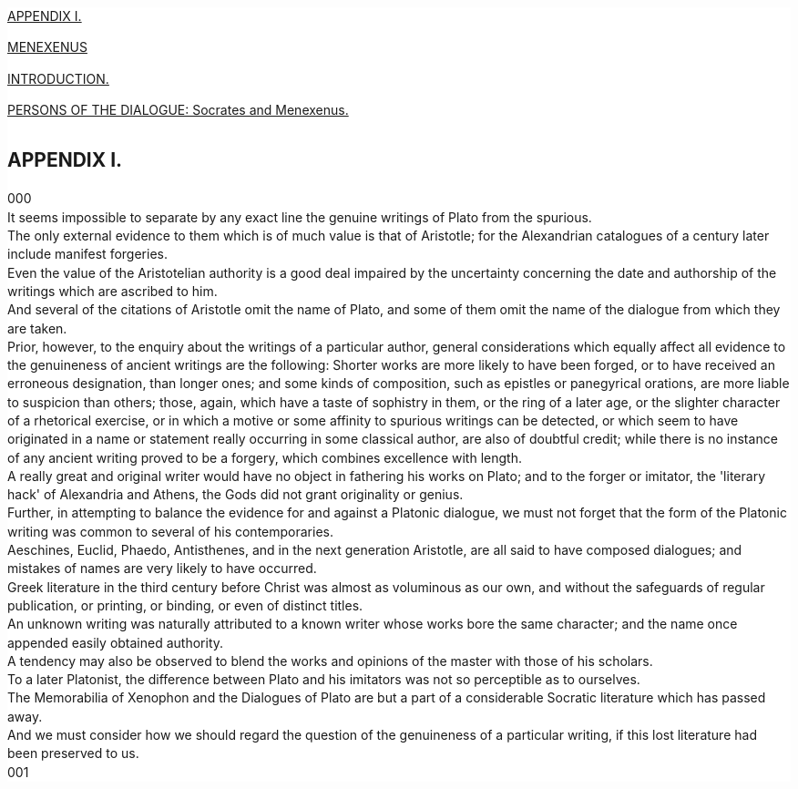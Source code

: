 <p class="toc">
<a class="pginternal" href="#link2H_APPE"> APPENDIX I. </a>
</p>
<p class="toc">
<a class="pginternal" href="#link2H_4_0002"> MENEXENUS </a>
</p>
<p class="toc">
<a class="pginternal" href="#link2H_INTR"> INTRODUCTION. </a>
</p>
<p class="toc">
<a class="pginternal" href="#link2H_4_0004"> PERSONS OF THE DIALOGUE: Socrates and
Menexenus. </a>
</p>
</td>
</tr>
</tbody></table>
</div>
<div id="link2H_APPE" class="book_section">
<h2>
APPENDIX I.
</h2>
<div class="text">
<span class="ref"> 000 </span>
<div class="sentence"> It seems impossible to separate by any exact line the genuine writings of Plato from the spurious.</div><div class="sentence"> The only external evidence to them which is of much value is that of Aristotle; for the Alexandrian catalogues of a century later include manifest forgeries.</div><div class="sentence"> Even the value of the Aristotelian authority is a good deal impaired by the uncertainty concerning the date and authorship of the writings which are ascribed to him.</div><div class="sentence"> And several of the citations of Aristotle omit the name of Plato, and some of them omit the name of the dialogue from which they are taken.</div><div class="sentence"> Prior, however, to the enquiry about the writings of a particular author, general considerations which equally affect all evidence to the genuineness of ancient writings are the following: Shorter works are more likely to have been forged, or to have received an erroneous designation, than longer ones; and some kinds of composition, such as epistles or panegyrical orations, are more liable to suspicion than others; those, again, which have a taste of sophistry in them, or the ring of a later age, or the slighter character of a rhetorical exercise, or in which a motive or some affinity to spurious writings can be detected, or which seem to have originated in a name or statement really occurring in some classical author, are also of doubtful credit; while there is no instance of any ancient writing proved to be a forgery, which combines excellence with length.</div><div class="sentence"> A really great and original writer would have no object in fathering his works on Plato; and to the forger or imitator, the 'literary hack' of Alexandria and Athens, the Gods did not grant originality or genius.</div><div class="sentence"> Further, in attempting to balance the evidence for and against a Platonic dialogue, we must not forget that the form of the Platonic writing was common to several of his contemporaries.</div><div class="sentence"> Aeschines, Euclid, Phaedo, Antisthenes, and in the next generation Aristotle, are all said to have composed dialogues; and mistakes of names are very likely to have occurred.</div><div class="sentence"> Greek literature in the third century before Christ was almost as voluminous as our own, and without the safeguards of regular publication, or printing, or binding, or even of distinct titles.</div><div class="sentence"> An unknown writing was naturally attributed to a known writer whose works bore the same character; and the name once appended easily obtained authority.</div><div class="sentence"> A tendency may also be observed to blend the works and opinions of the master with those of his scholars.</div><div class="sentence"> To a later Platonist, the difference between Plato and his imitators was not so perceptible as to ourselves.</div><div class="sentence"> The Memorabilia of Xenophon and the Dialogues of Plato are but a part of a considerable Socratic literature which has passed away.</div><div class="sentence"> And we must consider how we should regard the question of the genuineness of a particular writing, if this lost literature had been preserved to us.</div>
</div>
<div class="text">
<span class="ref"> 001 </span>
